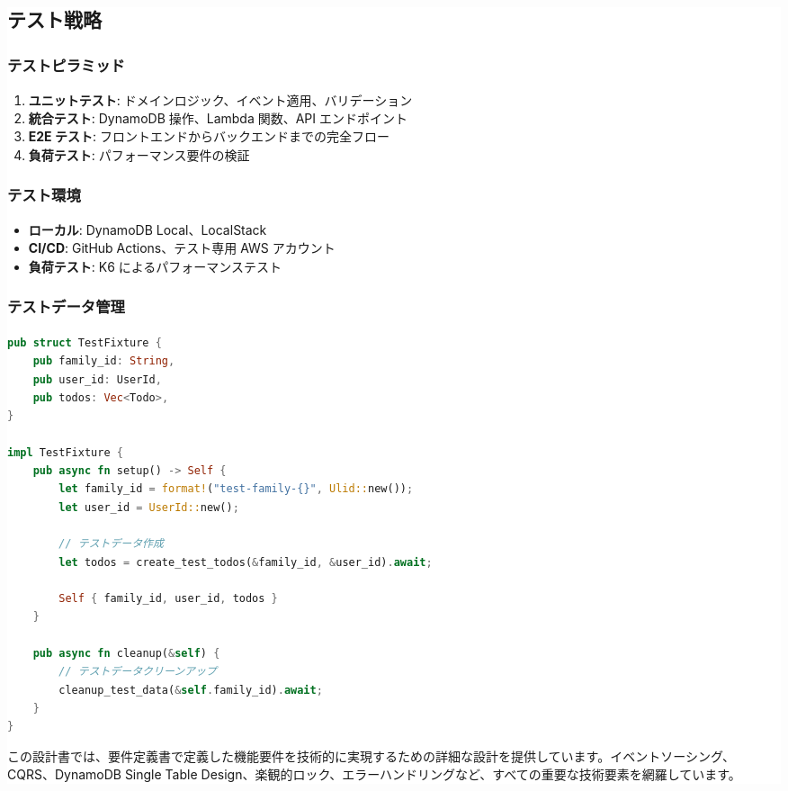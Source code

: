 ## テスト戦略

### テストピラミッド

1. **ユニットテスト**: ドメインロジック、イベント適用、バリデーション
2. **統合テスト**: DynamoDB 操作、Lambda 関数、API エンドポイント
3. **E2E テスト**: フロントエンドからバックエンドまでの完全フロー
4. **負荷テスト**: パフォーマンス要件の検証

### テスト環境

- **ローカル**: DynamoDB Local、LocalStack
- **CI/CD**: GitHub Actions、テスト専用 AWS アカウント
- **負荷テスト**: K6 によるパフォーマンステスト

### テストデータ管理

```rust
pub struct TestFixture {
    pub family_id: String,
    pub user_id: UserId,
    pub todos: Vec<Todo>,
}

impl TestFixture {
    pub async fn setup() -> Self {
        let family_id = format!("test-family-{}", Ulid::new());
        let user_id = UserId::new();

        // テストデータ作成
        let todos = create_test_todos(&family_id, &user_id).await;

        Self { family_id, user_id, todos }
    }

    pub async fn cleanup(&self) {
        // テストデータクリーンアップ
        cleanup_test_data(&self.family_id).await;
    }
}
```

この設計書では、要件定義書で定義した機能要件を技術的に実現するための詳細な設計を提供しています。イベントソーシング、CQRS、DynamoDB Single Table Design、楽観的ロック、エラーハンドリングなど、すべての重要な技術要素を網羅しています。
